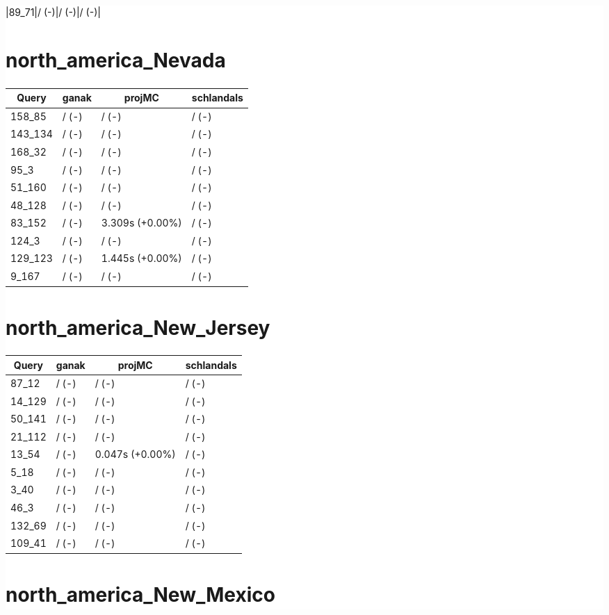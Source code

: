 |89_71|/ (-)|/ (-)|/ (-)|

# north_america_Nevada

|Query|ganak|projMC|schlandals|
|-----|-----|------|----------|
|158_85|/ (-)|/ (-)|/ (-)|
|143_134|/ (-)|/ (-)|/ (-)|
|168_32|/ (-)|/ (-)|/ (-)|
|95_3|/ (-)|/ (-)|/ (-)|
|51_160|/ (-)|/ (-)|/ (-)|
|48_128|/ (-)|/ (-)|/ (-)|
|83_152|/ (-)|3.309s (+0.00%)|/ (-)|
|124_3|/ (-)|/ (-)|/ (-)|
|129_123|/ (-)|1.445s (+0.00%)|/ (-)|
|9_167|/ (-)|/ (-)|/ (-)|

# north_america_New_Jersey

|Query|ganak|projMC|schlandals|
|-----|-----|------|----------|
|87_12|/ (-)|/ (-)|/ (-)|
|14_129|/ (-)|/ (-)|/ (-)|
|50_141|/ (-)|/ (-)|/ (-)|
|21_112|/ (-)|/ (-)|/ (-)|
|13_54|/ (-)|0.047s (+0.00%)|/ (-)|
|5_18|/ (-)|/ (-)|/ (-)|
|3_40|/ (-)|/ (-)|/ (-)|
|46_3|/ (-)|/ (-)|/ (-)|
|132_69|/ (-)|/ (-)|/ (-)|
|109_41|/ (-)|/ (-)|/ (-)|

# north_america_New_Mexico

